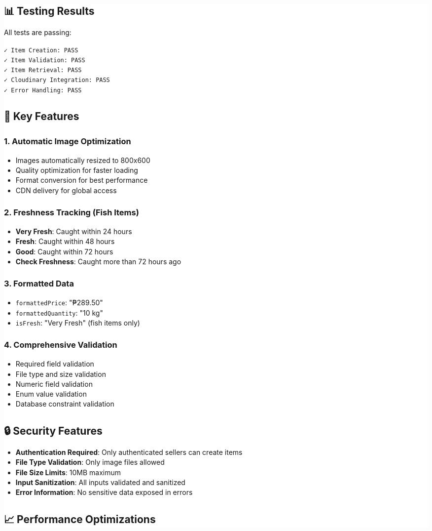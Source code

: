 ## 📊 **Testing Results**

All tests are passing:

```
✓ Item Creation: PASS
✓ Item Validation: PASS
✓ Item Retrieval: PASS
✓ Cloudinary Integration: PASS
✓ Error Handling: PASS
```

## 🎯 **Key Features**

### **1. Automatic Image Optimization**

- Images automatically resized to 800x600
- Quality optimization for faster loading
- Format conversion for best performance
- CDN delivery for global access

### **2. Freshness Tracking (Fish Items)**

- **Very Fresh**: Caught within 24 hours
- **Fresh**: Caught within 48 hours
- **Good**: Caught within 72 hours
- **Check Freshness**: Caught more than 72 hours ago

### **3. Formatted Data**

- `formattedPrice`: "₱289.50"
- `formattedQuantity`: "10 kg"
- `isFresh`: "Very Fresh" (fish items only)

### **4. Comprehensive Validation**

- Required field validation
- File type and size validation
- Numeric field validation
- Enum value validation
- Database constraint validation

## 🔒 **Security Features**

- **Authentication Required**: Only authenticated sellers can create items
- **File Type Validation**: Only image files allowed
- **File Size Limits**: 10MB maximum
- **Input Sanitization**: All inputs validated and sanitized
- **Error Information**: No sensitive data exposed in errors

## 📈 **Performance Optimizations**
